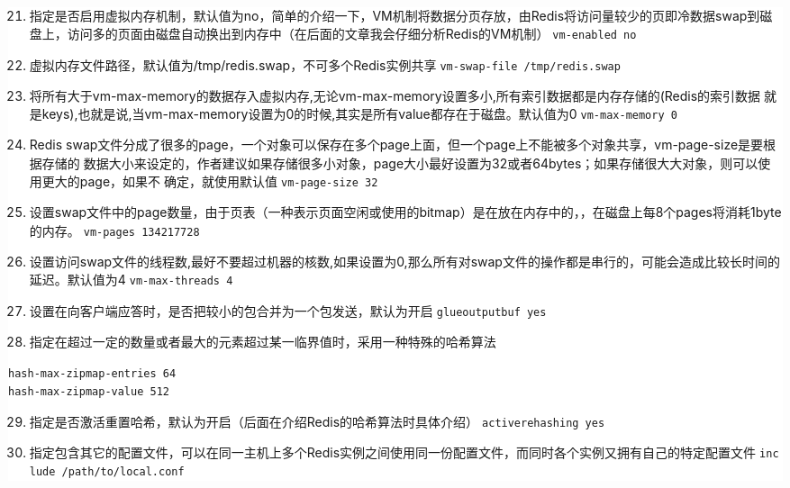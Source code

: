 21. 指定是否启用虚拟内存机制，默认值为no，简单的介绍一下，VM机制将数据分页存放，由Redis将访问量较少的页即冷数据swap到磁盘上，访问多的页面由磁盘自动换出到内存中（在后面的文章我会仔细分析Redis的VM机制）
`vm-enabled no`

22. 虚拟内存文件路径，默认值为/tmp/redis.swap，不可多个Redis实例共享
`vm-swap-file /tmp/redis.swap`

23. 将所有大于vm-max-memory的数据存入虚拟内存,无论vm-max-memory设置多小,所有索引数据都是内存存储的(Redis的索引数据 就是keys),也就是说,当vm-max-memory设置为0的时候,其实是所有value都存在于磁盘。默认值为0
`vm-max-memory 0`

24. Redis swap文件分成了很多的page，一个对象可以保存在多个page上面，但一个page上不能被多个对象共享，vm-page-size是要根据存储的 数据大小来设定的，作者建议如果存储很多小对象，page大小最好设置为32或者64bytes；如果存储很大大对象，则可以使用更大的page，如果不 确定，就使用默认值
`vm-page-size 32`

25. 设置swap文件中的page数量，由于页表（一种表示页面空闲或使用的bitmap）是在放在内存中的，，在磁盘上每8个pages将消耗1byte的内存。
`vm-pages 134217728`

26. 设置访问swap文件的线程数,最好不要超过机器的核数,如果设置为0,那么所有对swap文件的操作都是串行的，可能会造成比较长时间的延迟。默认值为4
`vm-max-threads 4`

27. 设置在向客户端应答时，是否把较小的包合并为一个包发送，默认为开启
`glueoutputbuf yes`

28. 指定在超过一定的数量或者最大的元素超过某一临界值时，采用一种特殊的哈希算法
```
hash-max-zipmap-entries 64
hash-max-zipmap-value 512
```

29. 指定是否激活重置哈希，默认为开启（后面在介绍Redis的哈希算法时具体介绍）
`activerehashing yes`

30. 指定包含其它的配置文件，可以在同一主机上多个Redis实例之间使用同一份配置文件，而同时各个实例又拥有自己的特定配置文件
`include /path/to/local.conf`

